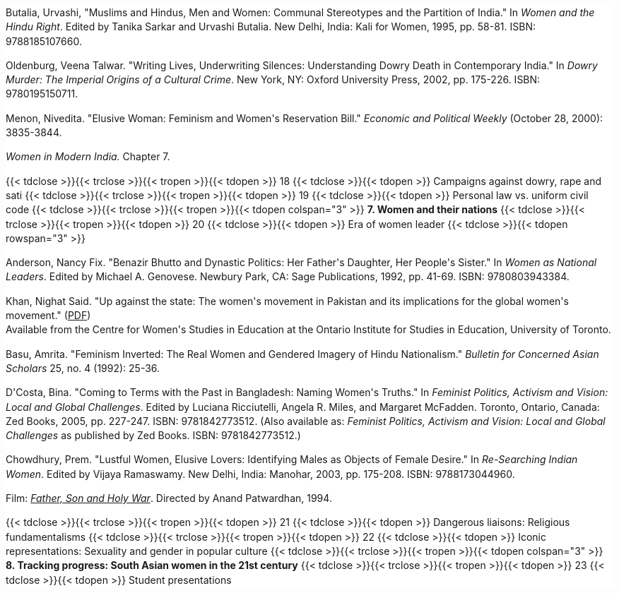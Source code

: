 Butalia, Urvashi, "Muslims and Hindus, Men and Women: Communal Stereotypes and the Partition of India." In *Women and the Hindu Right*. Edited by Tanika Sarkar and Urvashi Butalia. New Delhi, India: Kali for Women, 1995, pp. 58-81. ISBN: 9788185107660.

Oldenburg, Veena Talwar. "Writing Lives, Underwriting Silences: Understanding Dowry Death in Contemporary India." In *Dowry Murder: The Imperial Origins of a Cultural Crime*. New York, NY: Oxford University Press, 2002, pp. 175-226. ISBN: 9780195150711.

Menon, Nivedita. "Elusive Woman: Feminism and Women's Reservation Bill." *Economic and Political Weekly* (October 28, 2000): 3835-3844.

*Women in Modern India.* Chapter 7.

{{< tdclose >}}{{< trclose >}}{{< tropen >}}{{< tdopen >}}
18
{{< tdclose >}}{{< tdopen >}}
Campaigns against dowry, rape and sati
{{< tdclose >}}{{< trclose >}}{{< tropen >}}{{< tdopen >}}
19
{{< tdclose >}}{{< tdopen >}}
Personal law vs. uniform civil code
{{< tdclose >}}{{< trclose >}}{{< tropen >}}{{< tdopen colspan="3" >}}
**7\. Women and their nations**
{{< tdclose >}}{{< trclose >}}{{< tropen >}}{{< tdopen >}}
20
{{< tdclose >}}{{< tdopen >}}
Era of women leader
{{< tdclose >}}{{< tdopen rowspan="3" >}}

Anderson, Nancy Fix. "Benazir Bhutto and Dynastic Politics: Her Father's Daughter, Her People's Sister." In *Women as National Leaders*. Edited by Michael A. Genovese. Newbury Park, CA: Sage Publications, 1992, pp. 41-69. ISBN: 9780803943384.

Khan, Nighat Said. "Up against the state: The women's movement in Pakistan and its implications for the global women's movement." ([PDF](http://www.globalissues.org/article/166/womens-rights))  
Available from the Centre for Women's Studies in Education at the Ontario Institute for Studies in Education, University of Toronto.

Basu, Amrita. "Feminism Inverted: The Real Women and Gendered Imagery of Hindu Nationalism." *Bulletin for Concerned Asian Scholars* 25, no. 4 (1992): 25-36.

D'Costa, Bina. "Coming to Terms with the Past in Bangladesh: Naming Women's Truths." In *Feminist Politics, Activism and Vision: Local and Global Challenges*. Edited by Luciana Ricciutelli, Angela R. Miles, and Margaret McFadden. Toronto, Ontario, Canada: Zed Books, 2005, pp. 227-247. ISBN: 9781842773512. (Also available as: *Feminist Politics, Activism and Vision: Local and Global Challenges* as published by Zed Books. ISBN: 9781842773512.)

Chowdhury, Prem. "Lustful Women, Elusive Lovers: Identifying Males as Objects of Female Desire." In *Re-Searching Indian Women*. Edited by Vijaya Ramaswamy. New Delhi, India: Manohar, 2003, pp. 175-208. ISBN: 9788173044960.

Film: [*Father, Son and Holy War*](http://www.patwardhan.com/films/fathersonholywar.htm). Directed by Anand Patwardhan, 1994.

{{< tdclose >}}{{< trclose >}}{{< tropen >}}{{< tdopen >}}
21
{{< tdclose >}}{{< tdopen >}}
Dangerous liaisons: Religious fundamentalisms
{{< tdclose >}}{{< trclose >}}{{< tropen >}}{{< tdopen >}}
22
{{< tdclose >}}{{< tdopen >}}
Iconic representations: Sexuality and gender in popular culture
{{< tdclose >}}{{< trclose >}}{{< tropen >}}{{< tdopen colspan="3" >}}
**8\. Tracking progress: South Asian women in the 21st century**
{{< tdclose >}}{{< trclose >}}{{< tropen >}}{{< tdopen >}}
23
{{< tdclose >}}{{< tdopen >}}
Student presentations